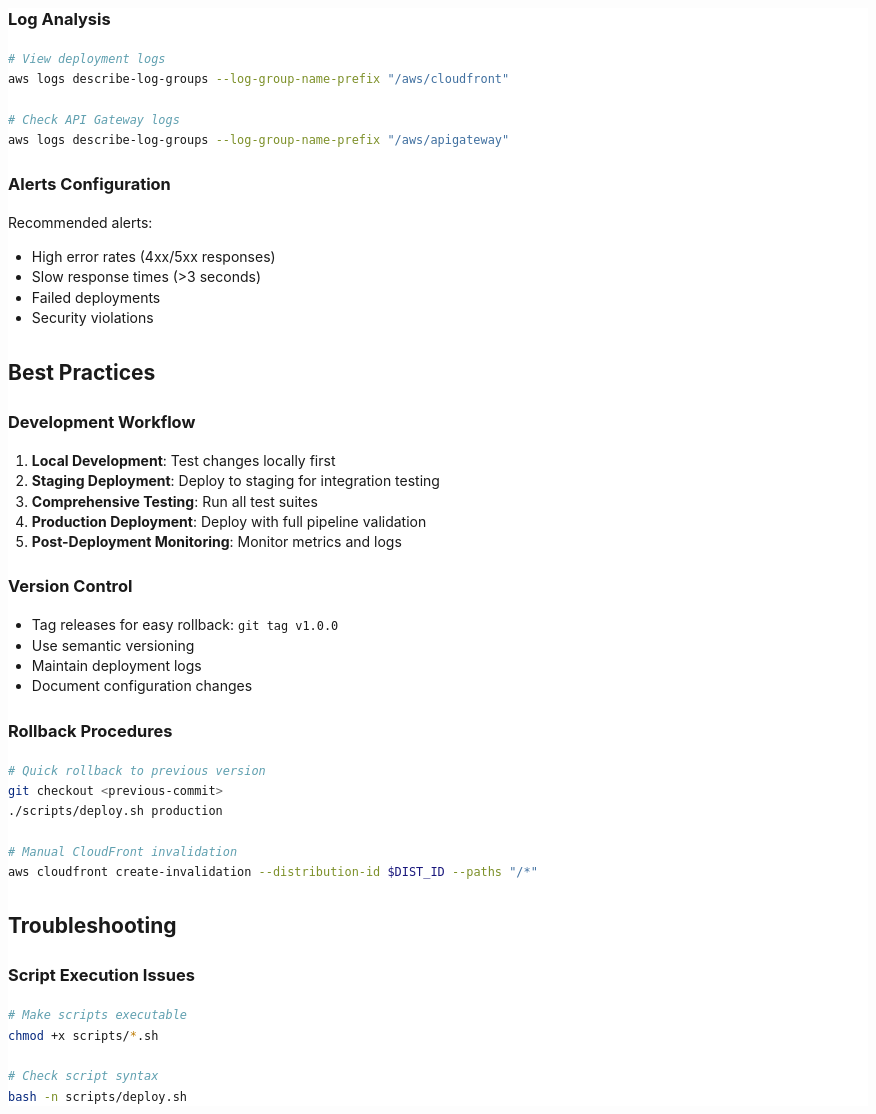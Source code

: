 ### Log Analysis
```bash
# View deployment logs
aws logs describe-log-groups --log-group-name-prefix "/aws/cloudfront"

# Check API Gateway logs
aws logs describe-log-groups --log-group-name-prefix "/aws/apigateway"
```

### Alerts Configuration
Recommended alerts:
- High error rates (4xx/5xx responses)
- Slow response times (>3 seconds)
- Failed deployments
- Security violations

## Best Practices

### Development Workflow
1. **Local Development**: Test changes locally first
2. **Staging Deployment**: Deploy to staging for integration testing
3. **Comprehensive Testing**: Run all test suites
4. **Production Deployment**: Deploy with full pipeline validation
5. **Post-Deployment Monitoring**: Monitor metrics and logs

### Version Control
- Tag releases for easy rollback: `git tag v1.0.0`
- Use semantic versioning
- Maintain deployment logs
- Document configuration changes

### Rollback Procedures
```bash
# Quick rollback to previous version
git checkout <previous-commit>
./scripts/deploy.sh production

# Manual CloudFront invalidation
aws cloudfront create-invalidation --distribution-id $DIST_ID --paths "/*"
```

## Troubleshooting

### Script Execution Issues
```bash
# Make scripts executable
chmod +x scripts/*.sh

# Check script syntax
bash -n scripts/deploy.sh
```
